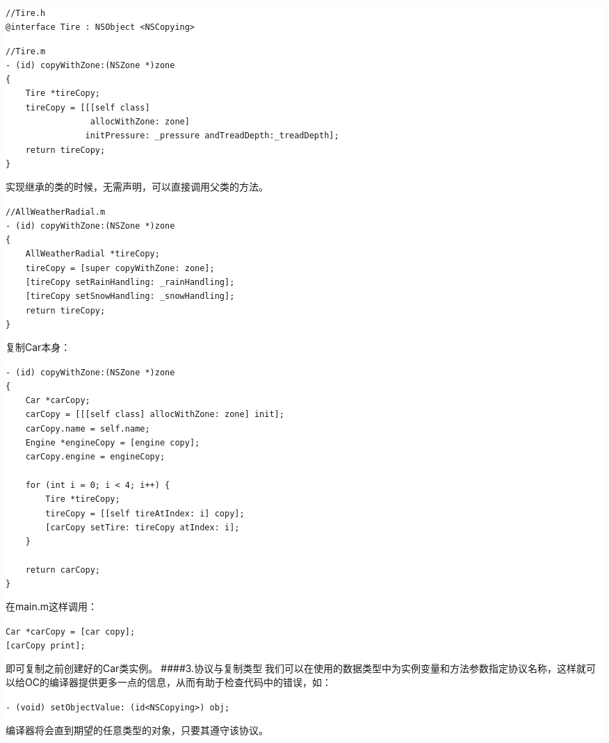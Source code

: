 ```
```
```
//Tire.h
@interface Tire : NSObject <NSCopying>
```
```
//Tire.m
- (id) copyWithZone:(NSZone *)zone
{
    Tire *tireCopy;
    tireCopy = [[[self class]
                 allocWithZone: zone]
                initPressure: _pressure andTreadDepth:_treadDepth];
    return tireCopy;
}
```
实现继承的类的时候，无需声明<NSCopying>，可以直接调用父类的方法。
```
//AllWeatherRadial.m
- (id) copyWithZone:(NSZone *)zone
{
    AllWeatherRadial *tireCopy;
    tireCopy = [super copyWithZone: zone];
    [tireCopy setRainHandling: _rainHandling];
    [tireCopy setSnowHandling: _snowHandling];
    return tireCopy;
}
```
复制Car本身：
```
- (id) copyWithZone:(NSZone *)zone
{
    Car *carCopy;
    carCopy = [[[self class] allocWithZone: zone] init];
    carCopy.name = self.name;
    Engine *engineCopy = [engine copy];
    carCopy.engine = engineCopy;
    
    for (int i = 0; i < 4; i++) {
        Tire *tireCopy;
        tireCopy = [[self tireAtIndex: i] copy];
        [carCopy setTire: tireCopy atIndex: i];
    }
    
    return carCopy;
}
```
在main.m这样调用：
```
Car *carCopy = [car copy];
[carCopy print];
```
即可复制之前创建好的Car类实例。
####3.协议与复制类型
我们可以在使用的数据类型中为实例变量和方法参数指定协议名称，这样就可以给OC的编译器提供更多一点的信息，从而有助于检查代码中的错误，如：
```
- (void) setObjectValue: (id<NSCopying>) obj;
```
编译器将会直到期望的任意类型的对象，只要其遵守该协议。
